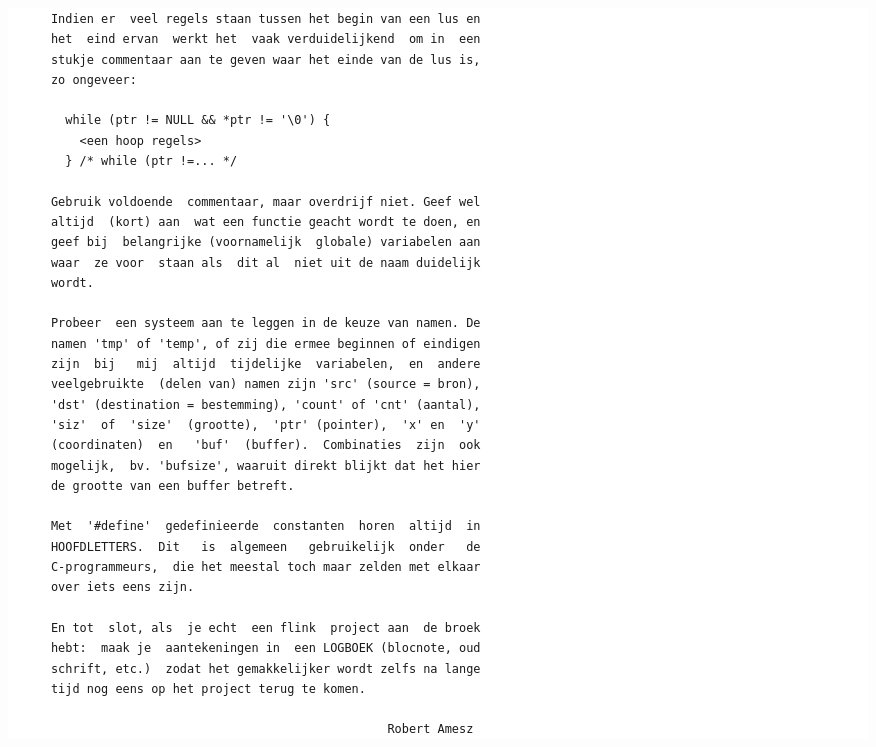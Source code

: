           Indien er  veel regels staan tussen het begin van een lus en 
          het  eind ervan  werkt het  vaak verduidelijkend  om in  een 
          stukje commentaar aan te geven waar het einde van de lus is, 
          zo ongeveer:
          
            while (ptr != NULL && *ptr != '\0') { 
              <een hoop regels> 
            } /* while (ptr !=... */
          
          Gebruik voldoende  commentaar, maar overdrijf niet. Geef wel 
          altijd  (kort) aan  wat een functie geacht wordt te doen, en 
          geef bij  belangrijke (voornamelijk  globale) variabelen aan 
          waar  ze voor  staan als  dit al  niet uit de naam duidelijk 
          wordt.
          
          Probeer  een systeem aan te leggen in de keuze van namen. De 
          namen 'tmp' of 'temp', of zij die ermee beginnen of eindigen 
          zijn  bij   mij  altijd  tijdelijke  variabelen,  en  andere 
          veelgebruikte  (delen van) namen zijn 'src' (source = bron), 
          'dst' (destination = bestemming), 'count' of 'cnt' (aantal), 
          'siz'  of  'size'  (grootte),  'ptr' (pointer),  'x' en  'y' 
          (coordinaten)  en   'buf'  (buffer).  Combinaties  zijn  ook 
          mogelijk,  bv. 'bufsize', waaruit direkt blijkt dat het hier 
          de grootte van een buffer betreft.
          
          Met  '#define'  gedefinieerde  constanten  horen  altijd  in 
          HOOFDLETTERS.  Dit   is  algemeen   gebruikelijk  onder   de 
          C-programmeurs,  die het meestal toch maar zelden met elkaar 
          over iets eens zijn.
          
          En tot  slot, als  je echt  een flink  project aan  de broek 
          hebt:  maak je  aantekeningen in  een LOGBOEK (blocnote, oud 
          schrift, etc.)  zodat het gemakkelijker wordt zelfs na lange 
          tijd nog eens op het project terug te komen.
          
                                                         Robert Amesz
